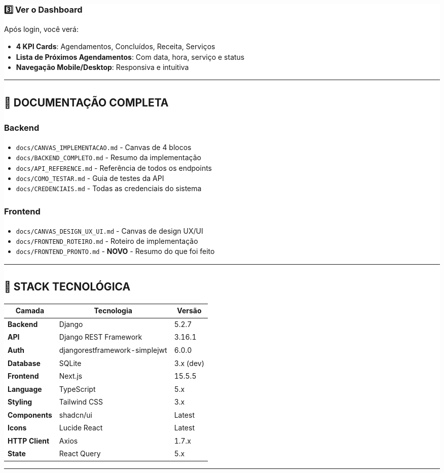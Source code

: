 ### 3️⃣ Ver o Dashboard

Após login, você verá:
- **4 KPI Cards**: Agendamentos, Concluídos, Receita, Serviços
- **Lista de Próximos Agendamentos**: Com data, hora, serviço e status
- **Navegação Mobile/Desktop**: Responsiva e intuitiva

---

## 📁 DOCUMENTAÇÃO COMPLETA

### Backend
- `docs/CANVAS_IMPLEMENTACAO.md` - Canvas de 4 blocos
- `docs/BACKEND_COMPLETO.md` - Resumo da implementação
- `docs/API_REFERENCE.md` - Referência de todos os endpoints
- `docs/COMO_TESTAR.md` - Guia de testes da API
- `docs/CREDENCIAIS.md` - Todas as credenciais do sistema

### Frontend
- `docs/CANVAS_DESIGN_UX_UI.md` - Canvas de design UX/UI
- `docs/FRONTEND_ROTEIRO.md` - Roteiro de implementação
- `docs/FRONTEND_PRONTO.md` - **NOVO** - Resumo do que foi feito

---

## 🎨 STACK TECNOLÓGICA

| Camada | Tecnologia | Versão |
|--------|-----------|--------|
| **Backend** | Django | 5.2.7 |
| **API** | Django REST Framework | 3.16.1 |
| **Auth** | djangorestframework-simplejwt | 6.0.0 |
| **Database** | SQLite | 3.x (dev) |
| **Frontend** | Next.js | 15.5.5 |
| **Language** | TypeScript | 5.x |
| **Styling** | Tailwind CSS | 3.x |
| **Components** | shadcn/ui | Latest |
| **Icons** | Lucide React | Latest |
| **HTTP Client** | Axios | 1.7.x |
| **State** | React Query | 5.x |

---

